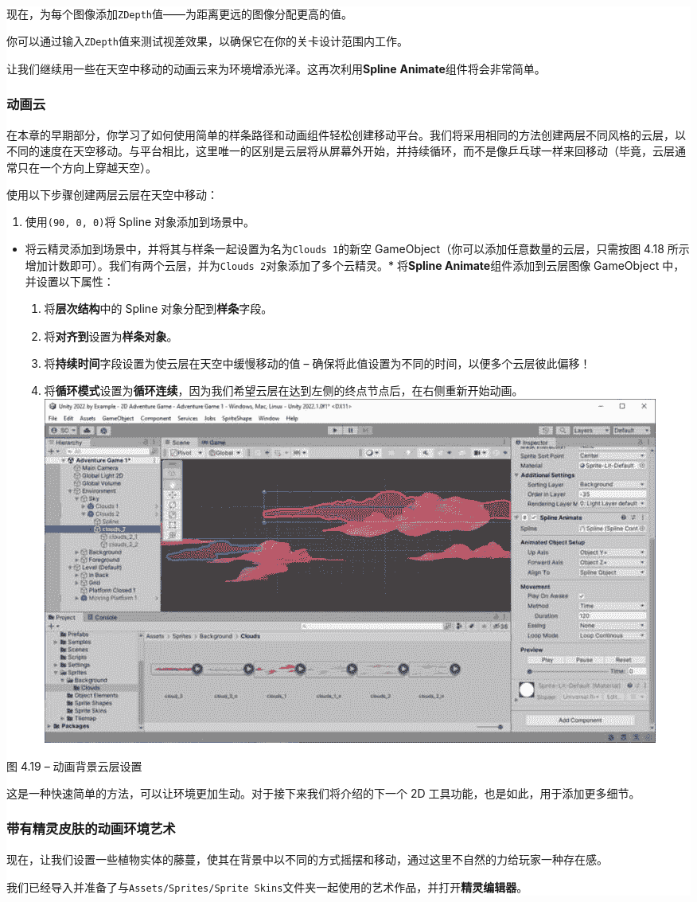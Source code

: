 现在，为每个图像添加`ZDepth`值——为距离更远的图像分配更高的值。

你可以通过输入`ZDepth`值来测试视差效果，以确保它在你的关卡设计范围内工作。

让我们继续用一些在天空中移动的动画云来为环境增添光泽。这再次利用**Spline** **Animate**组件将会非常简单。

### 动画云

在本章的早期部分，你学习了如何使用简单的样条路径和动画组件轻松创建移动平台。我们将采用相同的方法创建两层不同风格的云层，以不同的速度在天空移动。与平台相比，这里唯一的区别是云层将从屏幕外开始，并持续循环，而不是像乒乓球一样来回移动（毕竟，云层通常只在一个方向上穿越天空）。

使用以下步骤创建两层云层在天空中移动：

1.  使用`(90, 0, 0)`将 Spline 对象添加到场景中。

+   将云精灵添加到场景中，并将其与样条一起设置为名为`Clouds 1`的新空 GameObject（你可以添加任意数量的云层，只需按图 4.18 所示增加计数即可）。我们有两个云层，并为`Clouds 2`对象添加了多个云精灵。*   将**Spline Animate**组件添加到云层图像 GameObject 中，并设置以下属性：

    1.  将**层次结构**中的 Spline 对象分配到**样条**字段。

    1.  将**对齐到**设置为**样条对象**。

    1.  将**持续时间**字段设置为使云层在天空中缓慢移动的值 – 确保将此值设置为不同的时间，以便多个云层彼此偏移！

    1.  将**循环模式**设置为**循环连续**，因为我们希望云层在达到左侧的终点节点后，在右侧重新开始动画。![图 4.19 – 动画背景云层设置](img/B18347_04_19.jpg)

图 4.19 – 动画背景云层设置

这是一种快速简单的方法，可以让环境更加生动。对于接下来我们将介绍的下一个 2D 工具功能，也是如此，用于添加更多细节。

### 带有精灵皮肤的动画环境艺术

现在，让我们设置一些植物实体的藤蔓，使其在背景中以不同的方式摇摆和移动，通过这里不自然的力给玩家一种存在感。

我们已经导入并准备了与`Assets/Sprites/Sprite Skins`文件夹一起使用的艺术作品，并打开**精灵编辑器**。
